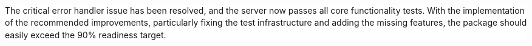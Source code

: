 The critical error handler issue has been resolved, and the server now passes all core functionality tests. With the implementation of the recommended improvements, particularly fixing the test infrastructure and adding the missing features, the package should easily exceed the 90% readiness target.
